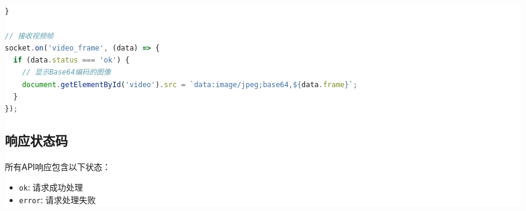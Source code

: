 ```javascript
}

// 接收视频帧
socket.on('video_frame', (data) => {
  if (data.status === 'ok') {
    // 显示Base64编码的图像
    document.getElementById('video').src = `data:image/jpeg;base64,${data.frame}`;
  }
});
```

## 响应状态码

所有API响应包含以下状态：

- `ok`: 请求成功处理
- `error`: 请求处理失败 